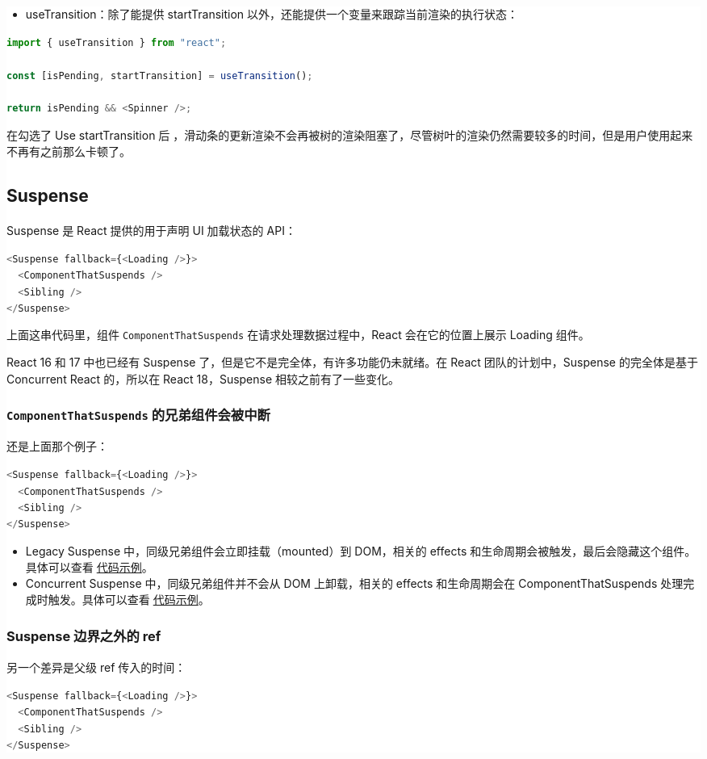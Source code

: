 - useTransition：除了能提供 startTransition 以外，还能提供一个变量来跟踪当前渲染的执行状态：

```ts
import { useTransition } from "react";

const [isPending, startTransition] = useTransition();

return isPending && <Spinner />;
```

在勾选了 Use startTransition 后 ，滑动条的更新渲染不会再被树的渲染阻塞了，尽管树叶的渲染仍然需要较多的时间，但是用户使用起来不再有之前那么卡顿了。

## Suspense

Suspense 是 React 提供的用于声明 UI 加载状态的 API：

```ts
<Suspense fallback={<Loading />}>
  <ComponentThatSuspends />
  <Sibling />
</Suspense>
```

<ComponentThatSuspends /> <Sibling /> </Suspense>

上面这串代码里，组件 `ComponentThatSuspends` 在请求处理数据过程中，React 会在它的位置上展示 Loading 组件。

React 16 和 17 中也已经有 Suspense 了，但是它不是完全体，有许多功能仍未就绪。在 React 团队的计划中，Suspense 的完全体是基于 Concurrent React 的，所以在 React 18，Suspense 相较之前有了一些变化。

### `ComponentThatSuspends` 的兄弟组件会被中断

还是上面那个例子：

```ts
<Suspense fallback={<Loading />}>
  <ComponentThatSuspends />
  <Sibling />
</Suspense>
```

<ComponentThatSuspends /> <Sibling /> </Suspense>

- Legacy Suspense 中，同级兄弟组件会立即挂载（mounted）到 DOM，相关的 effects 和生命周期会被触发，最后会隐藏这个组件。具体可以查看 [代码示例](https://codesandbox.io/s/keen-banach-nzut8?file=/src/App.js)。
- Concurrent Suspense 中，同级兄弟组件并不会从 DOM 上卸载，相关的 effects 和生命周期会在 ComponentThatSuspends 处理完成时触发。具体可以查看 [代码示例](https://codesandbox.io/s/romantic-architecture-ht3qi?file=/src/App.js)。

### Suspense 边界之外的 ref

另一个差异是父级 ref 传入的时间：

```ts
<Suspense fallback={<Loading />}>
  <ComponentThatSuspends />
  <Sibling />
</Suspense>
```
